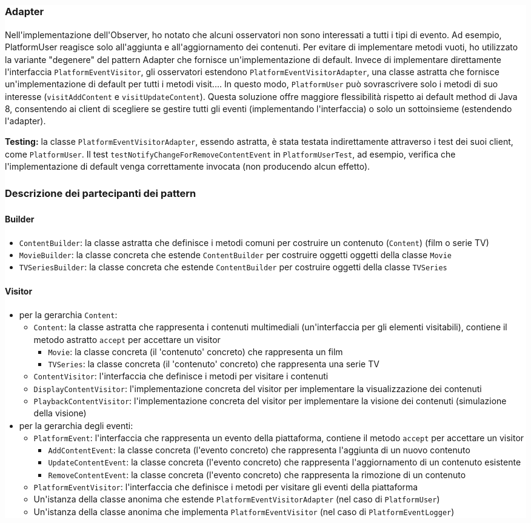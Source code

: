 
### Adapter

Nell'implementazione dell'Observer, ho notato che alcuni osservatori non sono interessati a tutti i tipi di evento. Ad esempio, PlatformUser reagisce solo all'aggiunta e all'aggiornamento dei contenuti. Per evitare di implementare metodi vuoti, ho utilizzato la variante "degenere" del pattern Adapter che fornisce un'implementazione di default. Invece di implementare direttamente l'interfaccia `PlatformEventVisitor`, gli osservatori estendono `PlatformEventVisitorAdapter`, una classe astratta che fornisce un'implementazione di default per tutti i metodi visit.... In questo modo, `PlatformUser` può sovrascrivere solo i metodi di suo interesse (`visitAddContent` e `visitUpdateContent`). Questa soluzione offre maggiore flessibilità rispetto ai default method di Java 8, consentendo ai client di scegliere se gestire tutti gli eventi (implementando l'interfaccia) o solo un sottoinsieme (estendendo l'adapter).

**Testing:** la classe `PlatformEventVisitorAdapter`, essendo astratta, è stata testata indirettamente attraverso i test dei suoi client, come `PlatformUser`. Il test `testNotifyChangeForRemoveContentEvent` in `PlatformUserTest`, ad esempio, verifica che l'implementazione di default venga correttamente invocata (non producendo alcun effetto).


### Descrizione dei partecipanti dei pattern

#### Builder

- `ContentBuilder`: la classe astratta che definisce i metodi comuni per costruire un contenuto (`Content`) (film o serie TV) 
- `MovieBuilder`: la classe concreta che estende `ContentBuilder` per costruire oggetti oggetti della classe `Movie`
- `TVSeriesBuilder`: la classe concreta che estende `ContentBuilder` per costruire oggetti della classe `TVSeries`

#### Visitor

- per la gerarchia `Content`:
  - `Content`: la classe astratta che rappresenta i contenuti multimediali (un'interfaccia per gli elementi visitabili), contiene il metodo astratto `accept` per accettare un visitor
    - `Movie`: la classe concreta (il 'contenuto' concreto) che rappresenta un film
    - `TVSeries`: la classe concreta (il 'contenuto' concreto) che rappresenta una serie TV
  - `ContentVisitor`: l'interfaccia che definisce i metodi per visitare i contenuti
  - `DisplayContentVisitor`: l'implementazione concreta del visitor per implementare la visualizzazione dei contenuti
  - `PlaybackContentVisitor`: l'implementazione concreta del visitor per implementare la visione dei contenuti (simulazione della visione)
- per la gerarchia degli eventi:
  - `PlatformEvent`: l'interfaccia che rappresenta un evento della piattaforma, contiene il metodo `accept` per accettare un visitor
    - `AddContentEvent`: la classe concreta (l'evento concreto) che rappresenta l'aggiunta di un nuovo contenuto
    - `UpdateContentEvent`: la classe concreta (l'evento concreto) che rappresenta l'aggiornamento di un contenuto esistente
    - `RemoveContentEvent`: la classe concreta (l'evento concreto) che rappresenta la rimozione di un contenuto
  - `PlatformEventVisitor`: l'interfaccia che definisce i metodi per visitare gli eventi della piattaforma
  - Un'istanza della classe anonima che estende `PlatformEventVisitorAdapter` (nel caso di `PlatformUser`)
  - Un'istanza della classe anonima che implementa `PlatformEventVisitor` (nel caso di `PlatformEventLogger`)
